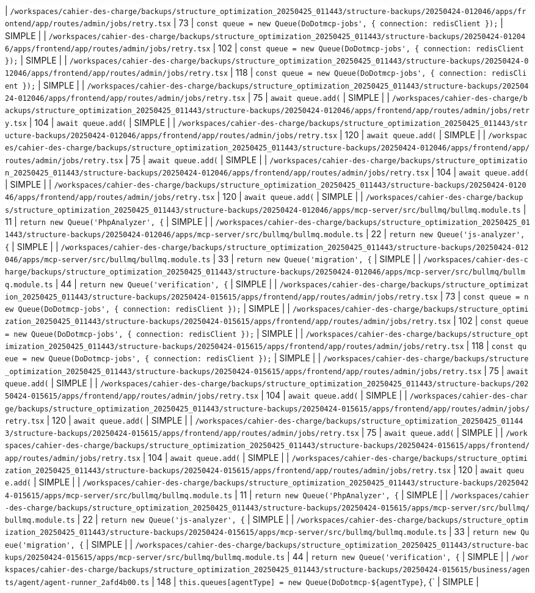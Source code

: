 | `/workspaces/cahier-des-charge/backups/structure_optimization_20250425_011443/structure-backups/20250424-012046/apps/frontend/app/routes/admin/jobs/retry.tsx` | 73 | `const queue = new Queue(DoDotmcp-jobs', { connection: redisClient });` | SIMPLE |
| `/workspaces/cahier-des-charge/backups/structure_optimization_20250425_011443/structure-backups/20250424-012046/apps/frontend/app/routes/admin/jobs/retry.tsx` | 102 | `const queue = new Queue(DoDotmcp-jobs', { connection: redisClient });` | SIMPLE |
| `/workspaces/cahier-des-charge/backups/structure_optimization_20250425_011443/structure-backups/20250424-012046/apps/frontend/app/routes/admin/jobs/retry.tsx` | 118 | `const queue = new Queue(DoDotmcp-jobs', { connection: redisClient });` | SIMPLE |
| `/workspaces/cahier-des-charge/backups/structure_optimization_20250425_011443/structure-backups/20250424-012046/apps/frontend/app/routes/admin/jobs/retry.tsx` | 75 | `await queue.add(` | SIMPLE |
| `/workspaces/cahier-des-charge/backups/structure_optimization_20250425_011443/structure-backups/20250424-012046/apps/frontend/app/routes/admin/jobs/retry.tsx` | 104 | `await queue.add(` | SIMPLE |
| `/workspaces/cahier-des-charge/backups/structure_optimization_20250425_011443/structure-backups/20250424-012046/apps/frontend/app/routes/admin/jobs/retry.tsx` | 120 | `await queue.add(` | SIMPLE |
| `/workspaces/cahier-des-charge/backups/structure_optimization_20250425_011443/structure-backups/20250424-012046/apps/frontend/app/routes/admin/jobs/retry.tsx` | 75 | `await queue.add(` | SIMPLE |
| `/workspaces/cahier-des-charge/backups/structure_optimization_20250425_011443/structure-backups/20250424-012046/apps/frontend/app/routes/admin/jobs/retry.tsx` | 104 | `await queue.add(` | SIMPLE |
| `/workspaces/cahier-des-charge/backups/structure_optimization_20250425_011443/structure-backups/20250424-012046/apps/frontend/app/routes/admin/jobs/retry.tsx` | 120 | `await queue.add(` | SIMPLE |
| `/workspaces/cahier-des-charge/backups/structure_optimization_20250425_011443/structure-backups/20250424-012046/apps/mcp-server/src/bullmq/bullmq.module.ts` | 11 | `return new Queue('PhpAnalyzer', {` | SIMPLE |
| `/workspaces/cahier-des-charge/backups/structure_optimization_20250425_011443/structure-backups/20250424-012046/apps/mcp-server/src/bullmq/bullmq.module.ts` | 22 | `return new Queue('js-analyzer', {` | SIMPLE |
| `/workspaces/cahier-des-charge/backups/structure_optimization_20250425_011443/structure-backups/20250424-012046/apps/mcp-server/src/bullmq/bullmq.module.ts` | 33 | `return new Queue('migration', {` | SIMPLE |
| `/workspaces/cahier-des-charge/backups/structure_optimization_20250425_011443/structure-backups/20250424-012046/apps/mcp-server/src/bullmq/bullmq.module.ts` | 44 | `return new Queue('verification', {` | SIMPLE |
| `/workspaces/cahier-des-charge/backups/structure_optimization_20250425_011443/structure-backups/20250424-015615/apps/frontend/app/routes/admin/jobs/retry.tsx` | 73 | `const queue = new Queue(DoDotmcp-jobs', { connection: redisClient });` | SIMPLE |
| `/workspaces/cahier-des-charge/backups/structure_optimization_20250425_011443/structure-backups/20250424-015615/apps/frontend/app/routes/admin/jobs/retry.tsx` | 102 | `const queue = new Queue(DoDotmcp-jobs', { connection: redisClient });` | SIMPLE |
| `/workspaces/cahier-des-charge/backups/structure_optimization_20250425_011443/structure-backups/20250424-015615/apps/frontend/app/routes/admin/jobs/retry.tsx` | 118 | `const queue = new Queue(DoDotmcp-jobs', { connection: redisClient });` | SIMPLE |
| `/workspaces/cahier-des-charge/backups/structure_optimization_20250425_011443/structure-backups/20250424-015615/apps/frontend/app/routes/admin/jobs/retry.tsx` | 75 | `await queue.add(` | SIMPLE |
| `/workspaces/cahier-des-charge/backups/structure_optimization_20250425_011443/structure-backups/20250424-015615/apps/frontend/app/routes/admin/jobs/retry.tsx` | 104 | `await queue.add(` | SIMPLE |
| `/workspaces/cahier-des-charge/backups/structure_optimization_20250425_011443/structure-backups/20250424-015615/apps/frontend/app/routes/admin/jobs/retry.tsx` | 120 | `await queue.add(` | SIMPLE |
| `/workspaces/cahier-des-charge/backups/structure_optimization_20250425_011443/structure-backups/20250424-015615/apps/frontend/app/routes/admin/jobs/retry.tsx` | 75 | `await queue.add(` | SIMPLE |
| `/workspaces/cahier-des-charge/backups/structure_optimization_20250425_011443/structure-backups/20250424-015615/apps/frontend/app/routes/admin/jobs/retry.tsx` | 104 | `await queue.add(` | SIMPLE |
| `/workspaces/cahier-des-charge/backups/structure_optimization_20250425_011443/structure-backups/20250424-015615/apps/frontend/app/routes/admin/jobs/retry.tsx` | 120 | `await queue.add(` | SIMPLE |
| `/workspaces/cahier-des-charge/backups/structure_optimization_20250425_011443/structure-backups/20250424-015615/apps/mcp-server/src/bullmq/bullmq.module.ts` | 11 | `return new Queue('PhpAnalyzer', {` | SIMPLE |
| `/workspaces/cahier-des-charge/backups/structure_optimization_20250425_011443/structure-backups/20250424-015615/apps/mcp-server/src/bullmq/bullmq.module.ts` | 22 | `return new Queue('js-analyzer', {` | SIMPLE |
| `/workspaces/cahier-des-charge/backups/structure_optimization_20250425_011443/structure-backups/20250424-015615/apps/mcp-server/src/bullmq/bullmq.module.ts` | 33 | `return new Queue('migration', {` | SIMPLE |
| `/workspaces/cahier-des-charge/backups/structure_optimization_20250425_011443/structure-backups/20250424-015615/apps/mcp-server/src/bullmq/bullmq.module.ts` | 44 | `return new Queue('verification', {` | SIMPLE |
| `/workspaces/cahier-des-charge/backups/structure_optimization_20250425_011443/structure-backups/20250424-015615/business/agents/agent/agent-runner_2afd4b00.ts` | 148 | `this.queues[agentType] = new Queue(DoDotmcp-${agentType}`, {` | SIMPLE |